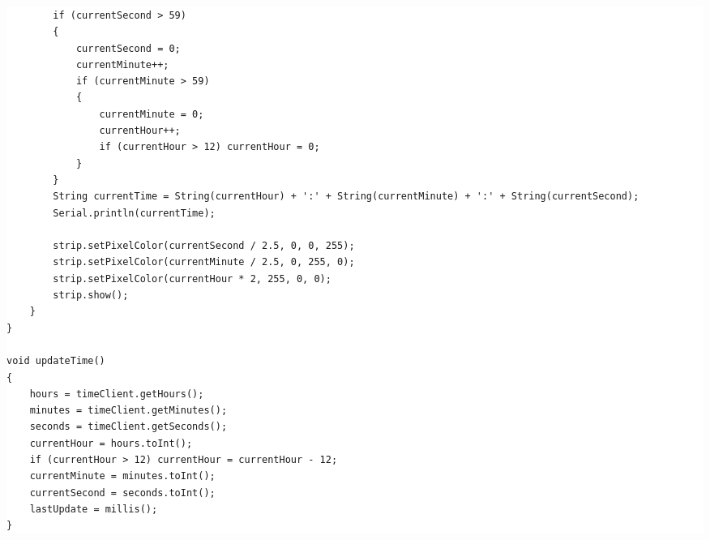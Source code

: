 ```
        if (currentSecond > 59)
        { 
            currentSecond = 0;
            currentMinute++;
            if (currentMinute > 59) 
            {
                currentMinute = 0;
                currentHour++;
                if (currentHour > 12) currentHour = 0;
            }
        }
        String currentTime = String(currentHour) + ':' + String(currentMinute) + ':' + String(currentSecond);
        Serial.println(currentTime);

        strip.setPixelColor(currentSecond / 2.5, 0, 0, 255);
        strip.setPixelColor(currentMinute / 2.5, 0, 255, 0);
        strip.setPixelColor(currentHour * 2, 255, 0, 0);
        strip.show();
    }
}

void updateTime() 
{
    hours = timeClient.getHours();
    minutes = timeClient.getMinutes();
    seconds = timeClient.getSeconds();
    currentHour = hours.toInt();
    if (currentHour > 12) currentHour = currentHour - 12;
    currentMinute = minutes.toInt();
    currentSecond = seconds.toInt();
    lastUpdate = millis();
}
```
